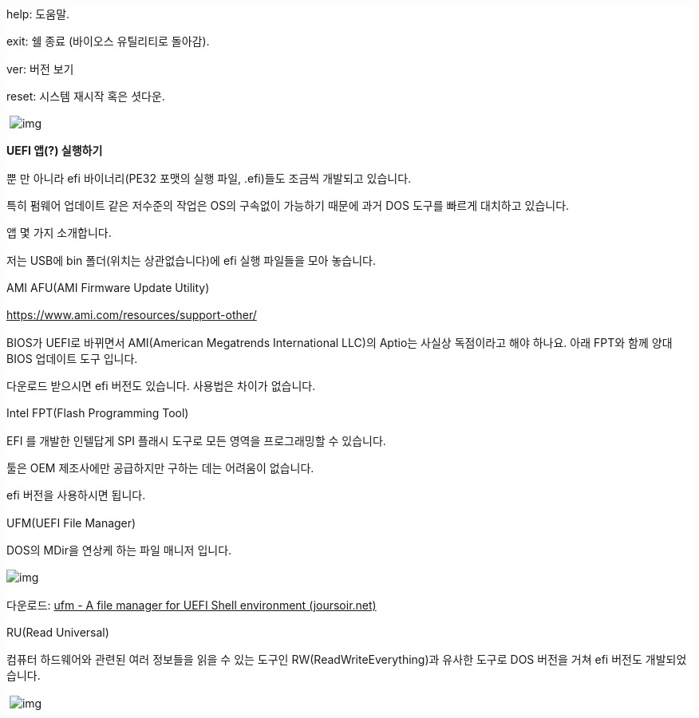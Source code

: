   help: 도움말. 

  exit: 쉘 종료 (바이오스 유틸리티로 돌아감). 

  ver: 버전 보기

  reset: 시스템 재시작 혹은 셧다운.

​     ![img](https://postfiles.pstatic.net/MjAyMjA5MTVfMjEw/MDAxNjYzMjExOTk4Nzk0._jJ-qF-Yik3YzxJyInDf3oTQXwrQFLWBoSWjbExxWfMg.tITtse8Hy4CdItZYSyM26A2Z8cve5mlUVxv2j9PJfgEg.PNG.deelab24/image.png?type=w773)



**UEFI 앱(?) 실행하기**

뿐 만 아니라 efi 바이너리(PE32 포맷의 실행 파일, .efi)들도 조금씩 개발되고 있습니다.

특히 펌웨어 업데이트 같은 저수준의 작업은 OS의 구속없이 가능하기 때문에 과거 DOS 도구를 빠르게 대치하고 있습니다.



앱 몇 가지 소개합니다.

저는 USB에 bin 폴더(위치는 상관없습니다)에 efi 실행 파일들을 모아 놓습니다.



AMI AFU(AMI Firmware Update Utility)

https://www.ami.com/resources/support-other/

BIOS가 UEFI로 바뀌면서 AMI(American Megatrends International LLC)의 Aptio는 사실상 독점이라고 해야 하나요. 아래 FPT와 함께 양대 BIOS 업데이트 도구 입니다.

다운로드 받으시면 efi 버전도 있습니다. 사용법은 차이가 없습니다.



Intel FPT(Flash Programming Tool)

EFI 를 개발한 인텔답게 SPI 플래시 도구로 모든 영역을 프로그래밍할 수 있습니다.

툴은 OEM 제조사에만 공급하지만 구하는 데는 어려움이 없습니다.

efi 버전을 사용하시면 됩니다.



UFM(UEFI File Manager)

DOS의 MDir을 연상케 하는 파일 매니저 입니다.

  ![img](https://postfiles.pstatic.net/MjAyMjA5MTVfNjAg/MDAxNjYzMjEyMjE1NDk3.ZYCoSDRtMTbUYnNQAxhi0pbVcPXEWwExZjS-LtENr7kg.Jm_6czdTvt2tM-Z5YnTyhoQnLnj09-LzeM7KK-ltzwMg.PNG.deelab24/15120601.png?type=w773)

다운로드: [ufm - A file manager for UEFI Shell environment (joursoir.net)](http://git.joursoir.net/ufm/about/)



RU(Read Universal)

컴퓨터 하드웨어와 관련된 여러 정보들을 읽을 수 있는 도구인 RW(ReadWriteEverything)과 유사한 도구로 DOS 버전을 거쳐 efi 버전도 개발되었습니다.

​     ![img](https://postfiles.pstatic.net/MjAyMjA5MTVfMjYg/MDAxNjYzMjEyMzk5MDA5.0Czq4BaZdWA2roXDMe-ZKHTEkJXfDmPvlP5fkM93H8og.AJW-ToyLi5n1GC5_7speVoqCge7Z4KSlAnVz13vF-U4g.PNG.deelab24/image.png?type=w773)
